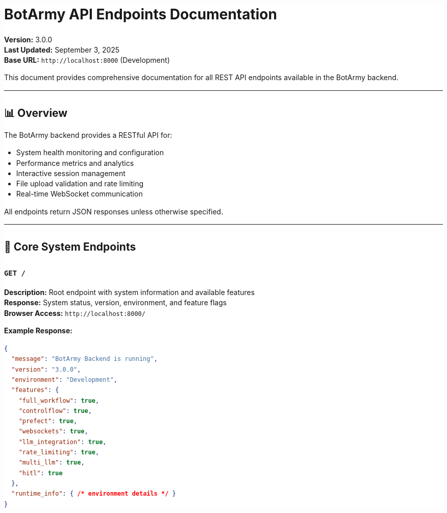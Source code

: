 # BotArmy API Endpoints Documentation

**Version:** 3.0.0  
**Last Updated:** September 3, 2025  
**Base URL:** `http://localhost:8000` (Development)

This document provides comprehensive documentation for all REST API endpoints available in the BotArmy backend.

---

## 📊 Overview

The BotArmy backend provides a RESTful API for:
- System health monitoring and configuration
- Performance metrics and analytics
- Interactive session management
- File upload validation and rate limiting
- Real-time WebSocket communication

All endpoints return JSON responses unless otherwise specified.

---

## 🔌 Core System Endpoints

### `GET /`
**Description:** Root endpoint with system information and available features  
**Response:** System status, version, environment, and feature flags  
**Browser Access:** `http://localhost:8000/`

**Example Response:**
```json
{
  "message": "BotArmy Backend is running",
  "version": "3.0.0",
  "environment": "Development",
  "features": {
    "full_workflow": true,
    "controlflow": true,
    "prefect": true,
    "websockets": true,
    "llm_integration": true,
    "rate_limiting": true,
    "multi_llm": true,
    "hitl": true
  },
  "runtime_info": { /* environment details */ }
}
```
